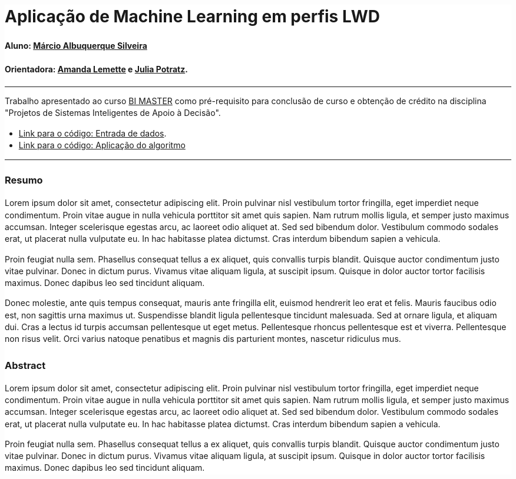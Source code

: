 
# Aplicação de Machine Learning em perfis LWD
#### Aluno: [Márcio Albuquerque Silveira](https://github.com/marcioasilveira)
#### Orientadora: [Amanda Lemette](https://github.com/amandalemette) e [Julia Potratz](https://github.com/jupotratz).

---

Trabalho apresentado ao curso [BI MASTER](https://ica.puc-rio.ai/bi-master) como pré-requisito para conclusão de curso e obtenção de crédito na disciplina "Projetos de Sistemas Inteligentes de Apoio à Decisão".


- [Link para o código: Entrada de dados](https://github.com/marcioasilveira/Aplicacao_de_Machine_Learning_em_perfis_LWD/blob/main/TCC_Notebook1_entrada_de_dados.ipynb).
- [Link para o código: Aplicação do algoritmo](https://github.com/marcioasilveira/Aplicacao_de_Machine_Learning_em_perfis_LWD/blob/main/TCC_Notebook2_FE_xgb.ipynb)  

---

### Resumo



Lorem ipsum dolor sit amet, consectetur adipiscing elit. Proin pulvinar nisl vestibulum tortor fringilla, eget imperdiet neque condimentum. Proin vitae augue in nulla vehicula porttitor sit amet quis sapien. Nam rutrum mollis ligula, et semper justo maximus accumsan. Integer scelerisque egestas arcu, ac laoreet odio aliquet at. Sed sed bibendum dolor. Vestibulum commodo sodales erat, ut placerat nulla vulputate eu. In hac habitasse platea dictumst. Cras interdum bibendum sapien a vehicula.

Proin feugiat nulla sem. Phasellus consequat tellus a ex aliquet, quis convallis turpis blandit. Quisque auctor condimentum justo vitae pulvinar. Donec in dictum purus. Vivamus vitae aliquam ligula, at suscipit ipsum. Quisque in dolor auctor tortor facilisis maximus. Donec dapibus leo sed tincidunt aliquam.

Donec molestie, ante quis tempus consequat, mauris ante fringilla elit, euismod hendrerit leo erat et felis. Mauris faucibus odio est, non sagittis urna maximus ut. Suspendisse blandit ligula pellentesque tincidunt malesuada. Sed at ornare ligula, et aliquam dui. Cras a lectus id turpis accumsan pellentesque ut eget metus. Pellentesque rhoncus pellentesque est et viverra. Pellentesque non risus velit. Orci varius natoque penatibus et magnis dis parturient montes, nascetur ridiculus mus.

### Abstract 



Lorem ipsum dolor sit amet, consectetur adipiscing elit. Proin pulvinar nisl vestibulum tortor fringilla, eget imperdiet neque condimentum. Proin vitae augue in nulla vehicula porttitor sit amet quis sapien. Nam rutrum mollis ligula, et semper justo maximus accumsan. Integer scelerisque egestas arcu, ac laoreet odio aliquet at. Sed sed bibendum dolor. Vestibulum commodo sodales erat, ut placerat nulla vulputate eu. In hac habitasse platea dictumst. Cras interdum bibendum sapien a vehicula.

Proin feugiat nulla sem. Phasellus consequat tellus a ex aliquet, quis convallis turpis blandit. Quisque auctor condimentum justo vitae pulvinar. Donec in dictum purus. Vivamus vitae aliquam ligula, at suscipit ipsum. Quisque in dolor auctor tortor facilisis maximus. Donec dapibus leo sed tincidunt aliquam.
